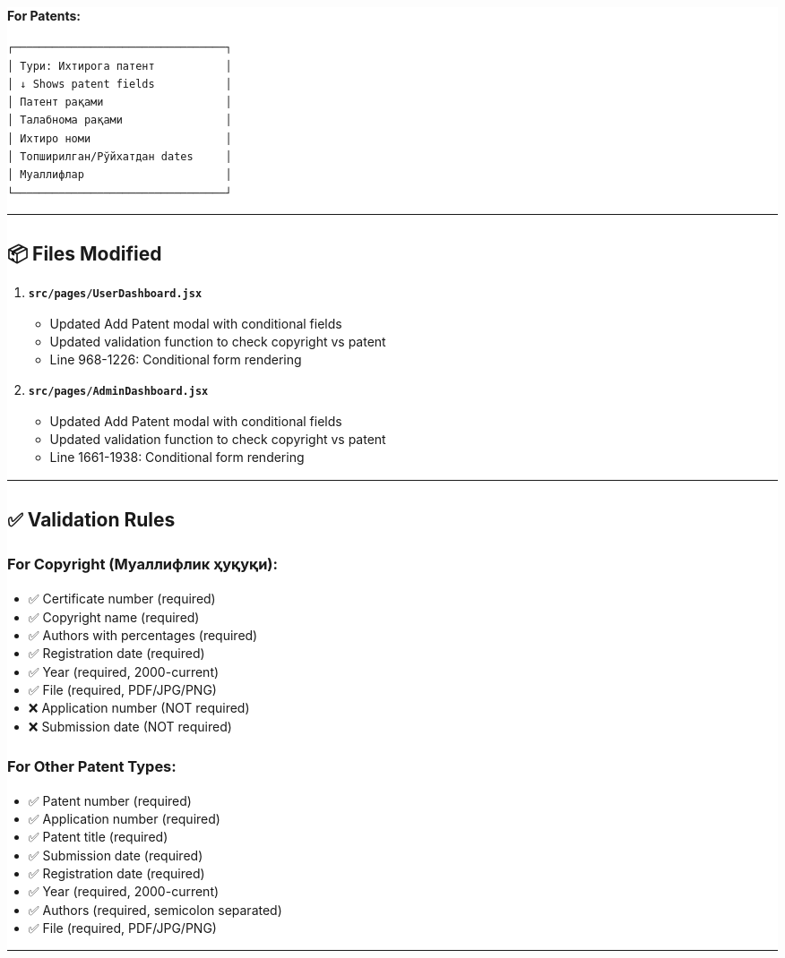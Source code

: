 **For Patents:**
```
┌─────────────────────────────────┐
│ Тури: Ихтирога патент           │
│ ↓ Shows patent fields           │
│ Патент рақами                   │
│ Талабнома рақами                │
│ Ихтиро номи                     │
│ Топширилган/Рўйхатдан dates     │
│ Муаллифлар                      │
└─────────────────────────────────┘
```

---

## 📦 Files Modified

1. **`src/pages/UserDashboard.jsx`**
   - Updated Add Patent modal with conditional fields
   - Updated validation function to check copyright vs patent
   - Line 968-1226: Conditional form rendering

2. **`src/pages/AdminDashboard.jsx`**
   - Updated Add Patent modal with conditional fields
   - Updated validation function to check copyright vs patent
   - Line 1661-1938: Conditional form rendering

---

## ✅ Validation Rules

### For Copyright (Муаллифлик ҳуқуқи):
- ✅ Certificate number (required)
- ✅ Copyright name (required)
- ✅ Authors with percentages (required)
- ✅ Registration date (required)
- ✅ Year (required, 2000-current)
- ✅ File (required, PDF/JPG/PNG)
- ❌ Application number (NOT required)
- ❌ Submission date (NOT required)

### For Other Patent Types:
- ✅ Patent number (required)
- ✅ Application number (required)
- ✅ Patent title (required)
- ✅ Submission date (required)
- ✅ Registration date (required)
- ✅ Year (required, 2000-current)
- ✅ Authors (required, semicolon separated)
- ✅ File (required, PDF/JPG/PNG)

---
